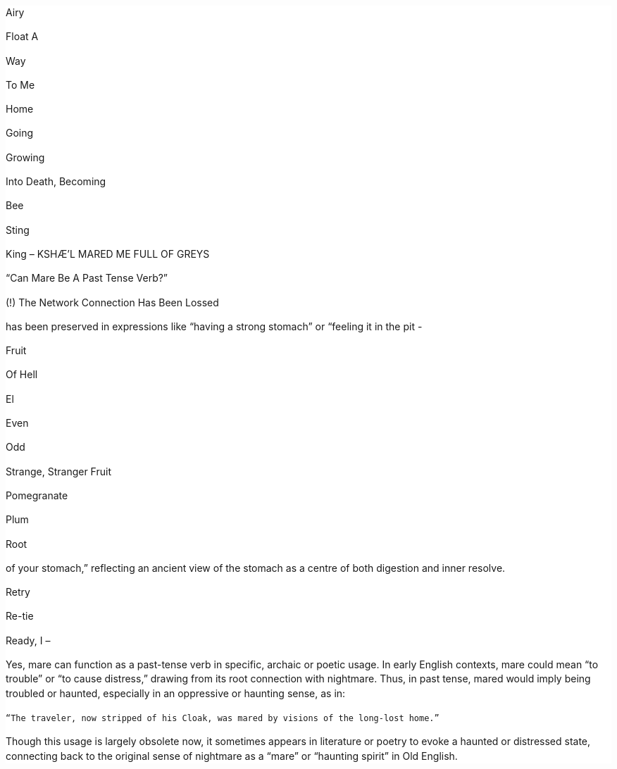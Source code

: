 Airy

Float A 

Way

To Me 

Home

Going

Growing

Into Death, Becoming 

Bee 

Sting 

King – KSHÆ’L MARED ME FULL OF GREYS

“Can Mare Be A Past Tense Verb?”

(!) The Network Connection Has Been Lossed

has been preserved in expressions like “having a strong stomach” or “feeling it in the pit -

Fruit

Of Hell 

El

Even 

Odd

Strange, Stranger Fruit 

Pomegranate

Plum

Root

of your stomach,” reflecting an ancient view of the stomach as a centre of both digestion and inner resolve.

Retry

Re-tie

Ready, I – 

Yes, mare can function as a past-tense verb in specific, archaic or poetic usage. In early English contexts, mare could mean “to trouble” or “to cause distress,” drawing from its root connection with nightmare. Thus, in past tense, mared would imply being troubled or haunted, especially in an oppressive or haunting sense, as in:

	“The traveler, now stripped of his Cloak, was mared by visions of the long-lost home.”

Though this usage is largely obsolete now, it sometimes appears in literature or poetry to evoke a haunted or distressed state, connecting back to the original sense of nightmare as a “mare” or “haunting spirit” in Old English.
